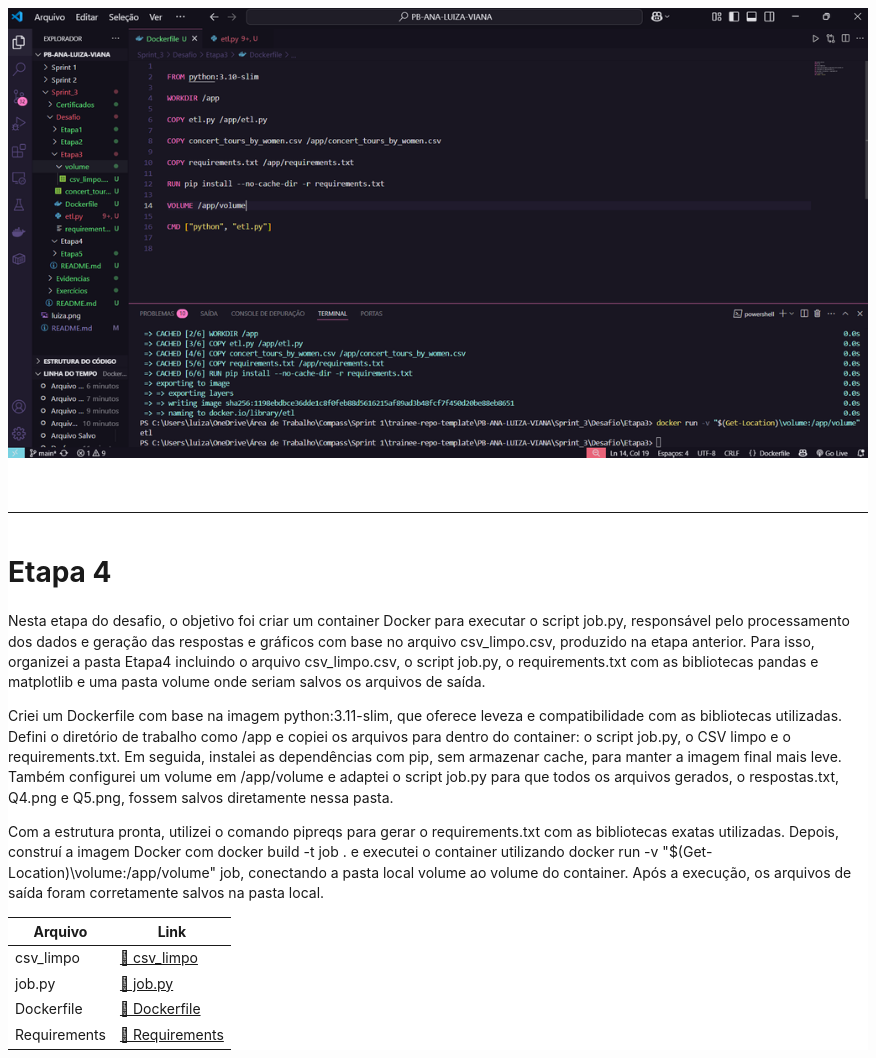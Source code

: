 ![Evidência 6](../Evidências/Evidência6.png)

<br>

---
# Etapa 4

Nesta etapa do desafio, o objetivo foi criar um container Docker para executar o script job.py, responsável pelo processamento dos dados e geração das respostas e gráficos com base no arquivo csv_limpo.csv, produzido na etapa anterior. Para isso, organizei a pasta Etapa4 incluindo o arquivo csv_limpo.csv, o script job.py, o requirements.txt com as bibliotecas pandas e matplotlib e uma pasta volume onde seriam salvos os arquivos de saída.

Criei um Dockerfile com base na imagem python:3.11-slim, que oferece leveza e compatibilidade com as bibliotecas utilizadas. Defini o diretório de trabalho como /app e copiei os arquivos para dentro do container: o script job.py, o CSV limpo e o requirements.txt. Em seguida, instalei as dependências com pip, sem armazenar cache, para manter a imagem final mais leve. Também configurei um volume em /app/volume e adaptei o script job.py para que todos os arquivos gerados, o respostas.txt, Q4.png e Q5.png, fossem salvos diretamente nessa pasta.

Com a estrutura pronta, utilizei o comando pipreqs para gerar o requirements.txt com as bibliotecas exatas utilizadas. Depois, construí a imagem Docker com docker build -t job . e executei o container utilizando docker run -v "$(Get-Location)\volume:/app/volume" job, conectando a pasta local volume ao volume do container. Após a execução, os arquivos de saída foram corretamente salvos na pasta local.



| Arquivo | Link |
|--------|------|
| csv_limpo | [🔗 csv_limpo](./Etapa4/csv_limpo) |
| job.py | [🔗 job.py](./Etapa4/job.py) |
| Dockerfile | [🔗 Dockerfile](./Etapa4/Dockerfile) |
| Requirements | [🔗 Requirements](./Etapa4/Requirements.txt) |
